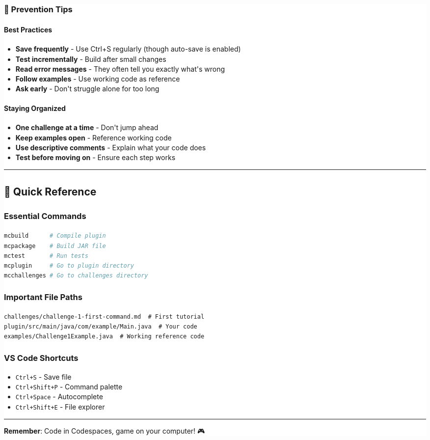 ### 📝 Prevention Tips

#### Best Practices
- **Save frequently** - Use Ctrl+S regularly (though auto-save is enabled)
- **Test incrementally** - Build after small changes
- **Read error messages** - They often tell you exactly what's wrong
- **Follow examples** - Use working code as reference
- **Ask early** - Don't struggle alone for too long

#### Staying Organized
- **One challenge at a time** - Don't jump ahead
- **Keep examples open** - Reference working code
- **Use descriptive comments** - Explain what your code does
- **Test before moving on** - Ensure each step works

---

## 🎯 Quick Reference

### Essential Commands
```bash
mcbuild      # Compile plugin
mcpackage    # Build JAR file
mctest       # Run tests
mcplugin     # Go to plugin directory
mcchallenges # Go to challenges directory
```

### Important File Paths
```
challenges/challenge-1-first-command.md  # First tutorial
plugin/src/main/java/com/example/Main.java  # Your code
examples/Challenge1Example.java  # Working reference code
```

### VS Code Shortcuts
- `Ctrl+S` - Save file
- `Ctrl+Shift+P` - Command palette
- `Ctrl+Space` - Autocomplete
- `Ctrl+Shift+E` - File explorer

---

**Remember**: Code in Codespaces, game on your computer! 🎮
